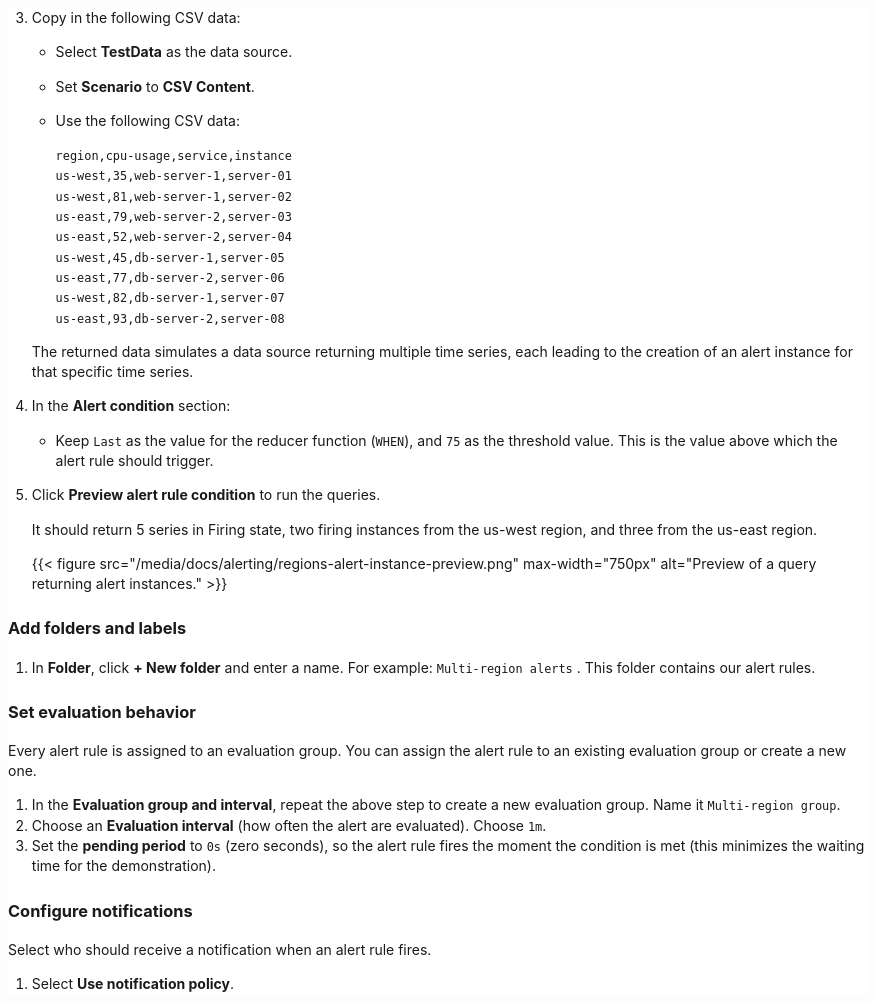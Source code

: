 3. Copy in the following CSV data:
   
   - Select **TestData** as the data source.
   
   - Set **Scenario** to **CSV Content**.
   
   - Use the following CSV data:
     
     ``` csv
     region,cpu-usage,service,instance
     us-west,35,web-server-1,server-01
     us-west,81,web-server-1,server-02
     us-east,79,web-server-2,server-03
     us-east,52,web-server-2,server-04
     us-west,45,db-server-1,server-05
     us-east,77,db-server-2,server-06
     us-west,82,db-server-1,server-07
     us-east,93,db-server-2,server-08
     ```
   
   The returned data simulates a data source returning multiple time series, each leading to the creation of an alert instance for that specific time series.

4. In the **Alert condition** section:
   
   - Keep `Last` as the value for the reducer function (`WHEN`), and `75` as the threshold value. This is the value above which the alert rule should trigger.

5. Click **Preview alert rule condition** to run the queries.
   
   It should return 5 series in Firing state, two firing instances from the us-west region, and three from the us-east region.
   
   {{\< figure src="/media/docs/alerting/regions-alert-instance-preview.png" max-width="750px" alt="Preview of a query returning alert instances." \>}}

### Add folders and labels

1. In **Folder**, click **+ New folder** and enter a name. For example: `Multi-region alerts` . This folder contains our alert rules.

### Set evaluation behavior

Every alert rule is assigned to an evaluation group. You can assign the alert rule to an existing evaluation group or create a new one.

1. In the **Evaluation group and interval**, repeat the above step to create a new evaluation group. Name it `Multi-region group`.
2. Choose an **Evaluation interval** (how often the alert are evaluated). Choose `1m`.
3. Set the **pending period** to `0s` (zero seconds), so the alert rule fires the moment the condition is met (this minimizes the waiting time for the demonstration).

### Configure notifications

Select who should receive a notification when an alert rule fires.

1. Select **Use notification policy**.
